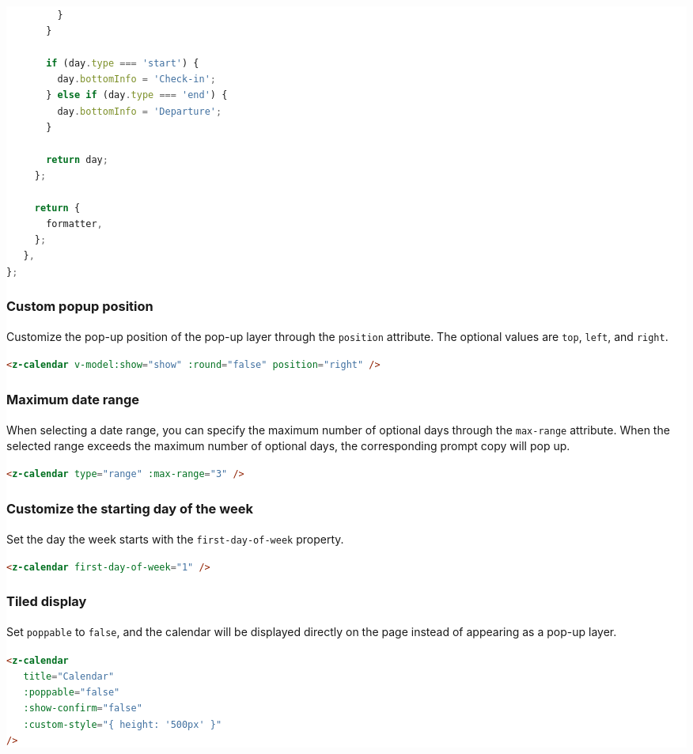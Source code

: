 ```js
         }
       }

       if (day.type === 'start') {
         day.bottomInfo = 'Check-in';
       } else if (day.type === 'end') {
         day.bottomInfo = 'Departure';
       }

       return day;
     };

     return {
       formatter,
     };
   },
};
```

### Custom popup position

Customize the pop-up position of the pop-up layer through the `position` attribute. The optional values are `top`, `left`, and `right`.

```html
<z-calendar v-model:show="show" :round="false" position="right" />
```

### Maximum date range

When selecting a date range, you can specify the maximum number of optional days through the `max-range` attribute. When the selected range exceeds the maximum number of optional days, the corresponding prompt copy will pop up.

```html
<z-calendar type="range" :max-range="3" />
```

### Customize the starting day of the week

Set the day the week starts with the `first-day-of-week` property.

```html
<z-calendar first-day-of-week="1" />
```

### Tiled display

Set `poppable` to `false`, and the calendar will be displayed directly on the page instead of appearing as a pop-up layer.

```html
<z-calendar
   title="Calendar"
   :poppable="false"
   :show-confirm="false"
   :custom-style="{ height: '500px' }"
/>
```
